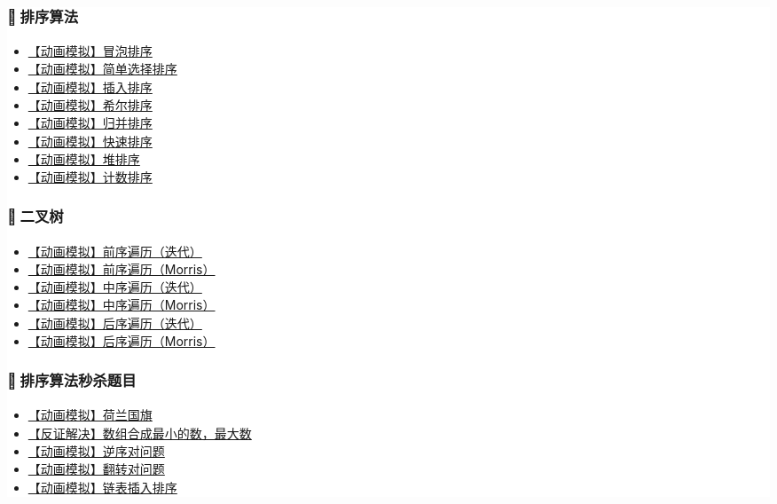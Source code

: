 ### 🧮 排序算法

- [【动画模拟】冒泡排序](https://github.com/chefyuan/algorithm-base/blob/main/animation-simulation/%E6%95%B0%E6%8D%AE%E7%BB%93%E6%9E%84%E5%92%8C%E7%AE%97%E6%B3%95/%E5%86%92%E6%B3%A1%E6%8E%92%E5%BA%8F.md)
- [【动画模拟】简单选择排序](https://github.com/chefyuan/algorithm-base/blob/main/animation-simulation/%E6%95%B0%E6%8D%AE%E7%BB%93%E6%9E%84%E5%92%8C%E7%AE%97%E6%B3%95/%E7%AE%80%E5%8D%95%E9%80%89%E6%8B%A9%E6%8E%92%E5%BA%8F.md)
- [【动画模拟】插入排序](https://github.com/chefyuan/algorithm-base/blob/main/animation-simulation/%E6%95%B0%E6%8D%AE%E7%BB%93%E6%9E%84%E5%92%8C%E7%AE%97%E6%B3%95/%E7%9B%B4%E6%8E%A5%E6%8F%92%E5%85%A5%E6%8E%92%E5%BA%8F.md)
- [【动画模拟】希尔排序](https://github.com/chefyuan/algorithm-base/blob/main/animation-simulation/%E6%95%B0%E6%8D%AE%E7%BB%93%E6%9E%84%E5%92%8C%E7%AE%97%E6%B3%95/%E5%B8%8C%E5%B0%94%E6%8E%92%E5%BA%8F.md)
- [【动画模拟】归并排序](https://github.com/chefyuan/algorithm-base/blob/main/animation-simulation/%E6%95%B0%E6%8D%AE%E7%BB%93%E6%9E%84%E5%92%8C%E7%AE%97%E6%B3%95/%E5%BD%92%E5%B9%B6%E6%8E%92%E5%BA%8F.md)
- [【动画模拟】快速排序](https://github.com/chefyuan/algorithm-base/blob/main/animation-simulation/%E6%95%B0%E6%8D%AE%E7%BB%93%E6%9E%84%E5%92%8C%E7%AE%97%E6%B3%95/%E5%BF%AB%E9%80%9F%E6%8E%92%E5%BA%8F.md)
- [【动画模拟】堆排序](https://github.com/chefyuan/algorithm-base/blob/main/animation-simulation/%E6%95%B0%E6%8D%AE%E7%BB%93%E6%9E%84%E5%92%8C%E7%AE%97%E6%B3%95/%E5%A0%86%E6%8E%92%E5%BA%8F.md)
- [【动画模拟】计数排序](https://github.com/chefyuan/algorithm-base/blob/main/animation-simulation/%E6%95%B0%E6%8D%AE%E7%BB%93%E6%9E%84%E5%92%8C%E7%AE%97%E6%B3%95/%E8%AE%A1%E6%95%B0%E6%8E%92%E5%BA%8F.md)

### 🍺 二叉树

- [【动画模拟】前序遍历（迭代）](<https://github.com/chefyuan/algorithm-base/blob/main/animation-simulation/%E4%BA%8C%E5%8F%89%E6%A0%91/%E4%BA%8C%E5%8F%89%E6%A0%91%E7%9A%84%E5%89%8D%E5%BA%8F%E9%81%8D%E5%8E%86(%E6%A0%88).md>)
- [【动画模拟】前序遍历（Morris）](<https://github.com/chefyuan/algorithm-base/blob/main/animation-simulation/%E4%BA%8C%E5%8F%89%E6%A0%91/%E4%BA%8C%E5%8F%89%E6%A0%91%E7%9A%84%E5%89%8D%E5%BA%8F%E9%81%8D%E5%8E%86(Morris).md>)
- [【动画模拟】中序遍历（迭代）](https://github.com/chefyuan/algorithm-base/blob/main/animation-simulation/%E4%BA%8C%E5%8F%89%E6%A0%91/%E4%BA%8C%E5%8F%89%E6%A0%91%E4%B8%AD%E5%BA%8F%E9%81%8D%E5%8E%86%EF%BC%88%E8%BF%AD%E4%BB%A3%EF%BC%89.md)
- [【动画模拟】中序遍历（Morris）](https://github.com/chefyuan/algorithm-base/blob/main/animation-simulation/%E4%BA%8C%E5%8F%89%E6%A0%91/%E4%BA%8C%E5%8F%89%E6%A0%91%E4%B8%AD%E5%BA%8F%E9%81%8D%E5%8E%86%EF%BC%88Morris%EF%BC%89.md)
- [【动画模拟】后序遍历（迭代）](<https://github.com/chefyuan/algorithm-base/blob/main/animation-simulation/%E4%BA%8C%E5%8F%89%E6%A0%91/%E4%BA%8C%E5%8F%89%E6%A0%91%E7%9A%84%E5%90%8E%E7%BB%AD%E9%81%8D%E5%8E%86%20(%E8%BF%AD%E4%BB%A3).md>)
- [【动画模拟】后序遍历（Morris）](https://github.com/chefyuan/algorithm-base/blob/main/animation-simulation/%E4%BA%8C%E5%8F%89%E6%A0%91/%E4%BA%8C%E5%8F%89%E6%A0%91%E7%9A%84%E5%90%8E%E7%BB%AD%E9%81%8D%E5%8E%86%EF%BC%88Morris%EF%BC%89.md)

### 🍗 排序算法秒杀题目

- [【动画模拟】荷兰国旗](https://github.com/chefyuan/algorithm-base/blob/main/animation-simulation/%E6%95%B0%E6%8D%AE%E7%BB%93%E6%9E%84%E5%92%8C%E7%AE%97%E6%B3%95/%E8%8D%B7%E5%85%B0%E5%9B%BD%E6%97%97.md)
- [【反证解决】数组合成最小的数，最大数](https://github.com/chefyuan/algorithm-base/blob/main/animation-simulation/%E6%95%B0%E6%8D%AE%E7%BB%93%E6%9E%84%E5%92%8C%E7%AE%97%E6%B3%95/%E5%90%88%E6%88%90.md)
- [【动画模拟】逆序对问题](https://github.com/chefyuan/algorithm-base/blob/main/animation-simulation/%E6%95%B0%E6%8D%AE%E7%BB%93%E6%9E%84%E5%92%8C%E7%AE%97%E6%B3%95/%E9%80%86%E5%BA%8F%E5%AF%B9%E9%97%AE%E9%A2%98.md)
- [【动画模拟】翻转对问题](https://github.com/chefyuan/algorithm-base/blob/main/animation-simulation/%E6%95%B0%E6%8D%AE%E7%BB%93%E6%9E%84%E5%92%8C%E7%AE%97%E6%B3%95/%E7%BF%BB%E8%BD%AC%E5%AF%B9.md)
- [【动画模拟】链表插入排序](https://github.com/chefyuan/algorithm-base/blob/main/animation-simulation/%E9%93%BE%E8%A1%A8%E7%AF%87/leetcode147%E5%AF%B9%E9%93%BE%E8%A1%A8%E8%BF%9B%E8%A1%8C%E6%8F%92%E5%85%A5%E6%8E%92%E5%BA%8F.md)
